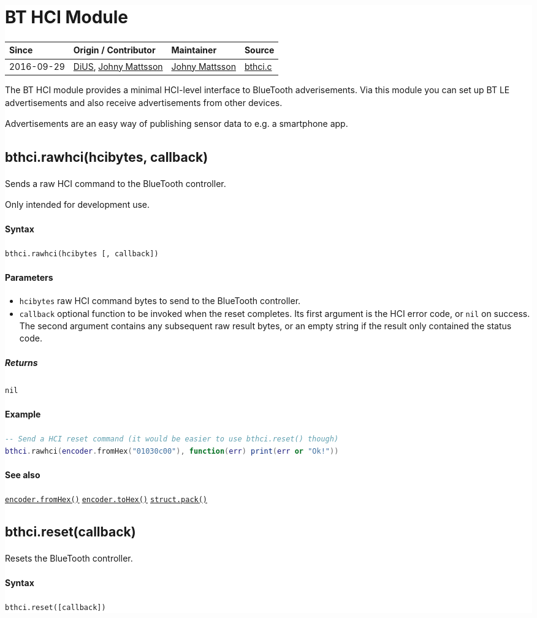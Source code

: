 # BT HCI Module
| Since  | Origin / Contributor  | Maintainer  | Source  |
| :----- | :-------------------- | :---------- | :------ |
| 2016-09-29 | [DiUS](https://github.com/DiUS), [Johny Mattsson](https://github.com/jmattsson) | [Johny Mattsson](https://github.com/jmattsson) | [bthci.c](../../components/modules/bthci.c)|

The BT HCI module provides a minimal HCI-level interface to BlueTooth
adverisements. Via this module you can set up BT LE advertisements and also
receive advertisements from other devices.

Advertisements are an easy way of publishing sensor data to e.g. a
smartphone app.


## bthci.rawhci(hcibytes, callback)

Sends a raw HCI command to the BlueTooth controller.

Only intended for development use.

#### Syntax
`bthci.rawhci(hcibytes [, callback])`

#### Parameters
- `hcibytes` raw HCI command bytes to send to the BlueTooth controller.
- `callback` optional function to be invoked when the reset completes. Its
  first argument is the HCI error code, or `nil` on success. The second
  argument contains any subsequent raw result bytes, or an empty string
  if the result only contained the status code.

##### Returns
`nil`

#### Example
```lua
-- Send a HCI reset command (it would be easier to use bthci.reset() though)
bthci.rawhci(encoder.fromHex("01030c00"), function(err) print(err or "Ok!"))
```

#### See also
[`encoder.fromHex()`](encoder.md#fromhex)
[`encoder.toHex()`](encoder.md#tohex)
[`struct.pack()`](struct.md#pack)



## bthci.reset(callback)

Resets the BlueTooth controller.

#### Syntax
`bthci.reset([callback])`
